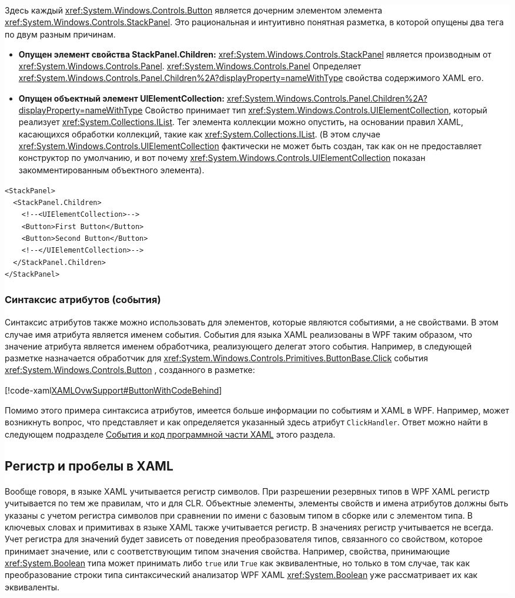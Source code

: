  Здесь каждый <xref:System.Windows.Controls.Button> является дочерним элементом элемента <xref:System.Windows.Controls.StackPanel>. Это рациональная и интуитивно понятная разметка, в которой опущены два тега по двум разным причинам.  
  
- **Опущен элемент свойства StackPanel.Children:** <xref:System.Windows.Controls.StackPanel> является производным от <xref:System.Windows.Controls.Panel>. <xref:System.Windows.Controls.Panel> Определяет <xref:System.Windows.Controls.Panel.Children%2A?displayProperty=nameWithType> свойства содержимого XAML его.  
  
- **Опущен объектный элемент UIElementCollection:** <xref:System.Windows.Controls.Panel.Children%2A?displayProperty=nameWithType> Свойство принимает тип <xref:System.Windows.Controls.UIElementCollection>, который реализует <xref:System.Collections.IList>. Тег элемента коллекции можно опустить, на основании правил XAML, касающихся обработки коллекций, такие как <xref:System.Collections.IList>. (В этом случае <xref:System.Windows.Controls.UIElementCollection> фактически не может быть создан, так как он не предоставляет конструктор по умолчанию, и вот почему <xref:System.Windows.Controls.UIElementCollection> показан закомментированным объектного элемента).  
  
```xaml  
<StackPanel>  
  <StackPanel.Children>  
    <!--<UIElementCollection>-->  
    <Button>First Button</Button>  
    <Button>Second Button</Button>  
    <!--</UIElementCollection>-->  
  </StackPanel.Children>  
</StackPanel>  
```  
  
### <a name="attribute-syntax-events"></a>Синтаксис атрибутов (события)  
 Синтаксис атрибутов также можно использовать для элементов, которые являются событиями, а не свойствами. В этом случае имя атрибута является именем события. События для языка XAML реализованы в WPF таким образом, что значение атрибута является именем обработчика, реализующего делегат этого события. Например, в следующей разметке назначается обработчик для <xref:System.Windows.Controls.Primitives.ButtonBase.Click> события <xref:System.Windows.Controls.Button> , созданного в разметке:  
  
 [!code-xaml[XAMLOvwSupport#ButtonWithCodeBehind](~/samples/snippets/csharp/VS_Snippets_Wpf/XAMLOvwSupport/CSharp/page3.xaml#buttonwithcodebehind)]  
  
 Помимо этого примера синтаксиса атрибутов, имеется больше информации по событиям и XAML в WPF. Например, может возникнуть вопрос, что представляет и как определяется указанный здесь атрибут `ClickHandler`. Ответ можно найти в следующем подразделе [События и код программной части XAML](xaml-overview-wpf.md#events_and_xaml_codebehind) этого раздела.  
  
<a name="case_and_white space_in_xaml"></a>   
## <a name="case-and-white-space-in-xaml"></a>Регистр и пробелы в XAML  
 Вообще говоря, в языке XAML учитывается регистр символов. При разрешении резервных типов в WPF XAML регистр учитывается по тем же правилам, что и для CLR. Объектные элементы, элементы свойств и имена атрибутов должны быть указаны с учетом регистра символов при сравнении по имени с базовым типом в сборке или с элементом типа. В ключевых словах и примитивах в языке XAML также учитывается регистр. В значениях регистр учитывается не всегда. Учет регистра для значений будет зависеть от поведения преобразователя типов, связанного со свойством, которое принимает значение, или с соответствующим типом значения свойства. Например, свойства, принимающие <xref:System.Boolean> типа может принимать либо `true` или `True` как эквивалентные, но только в том случае, так как преобразование строки типа синтаксический анализатор WPF XAML <xref:System.Boolean> уже рассматривает их как эквиваленты.  
  